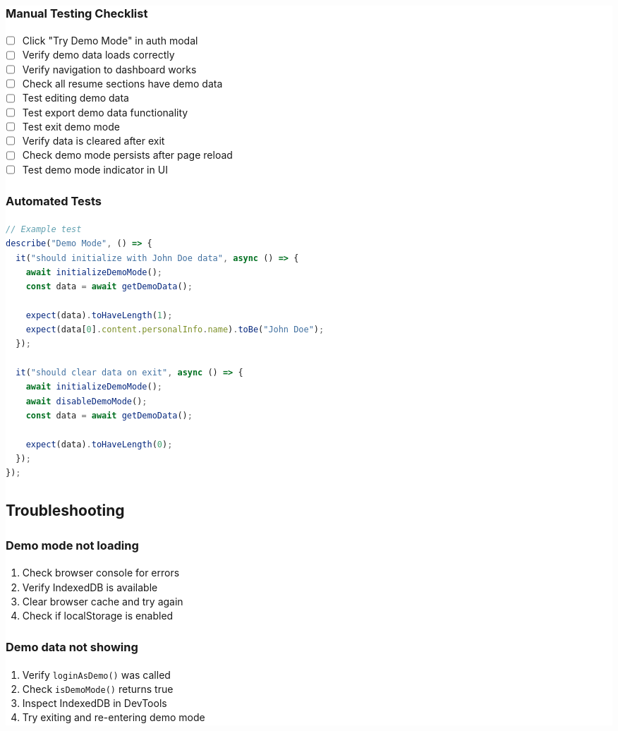 ### Manual Testing Checklist

- [ ] Click "Try Demo Mode" in auth modal
- [ ] Verify demo data loads correctly
- [ ] Verify navigation to dashboard works
- [ ] Check all resume sections have demo data
- [ ] Test editing demo data
- [ ] Test export demo data functionality
- [ ] Test exit demo mode
- [ ] Verify data is cleared after exit
- [ ] Check demo mode persists after page reload
- [ ] Test demo mode indicator in UI

### Automated Tests

```typescript
// Example test
describe("Demo Mode", () => {
  it("should initialize with John Doe data", async () => {
    await initializeDemoMode();
    const data = await getDemoData();
    
    expect(data).toHaveLength(1);
    expect(data[0].content.personalInfo.name).toBe("John Doe");
  });
  
  it("should clear data on exit", async () => {
    await initializeDemoMode();
    await disableDemoMode();
    const data = await getDemoData();
    
    expect(data).toHaveLength(0);
  });
});
```

## Troubleshooting

### Demo mode not loading

1. Check browser console for errors
2. Verify IndexedDB is available
3. Clear browser cache and try again
4. Check if localStorage is enabled

### Demo data not showing

1. Verify `loginAsDemo()` was called
2. Check `isDemoMode()` returns true
3. Inspect IndexedDB in DevTools
4. Try exiting and re-entering demo mode

